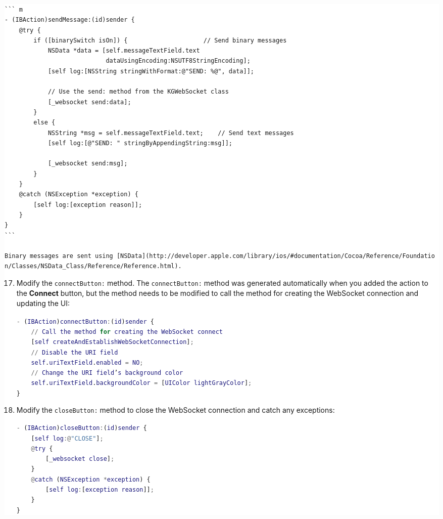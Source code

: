     ``` m
    - (IBAction)sendMessage:(id)sender {
        @try {
            if ([binarySwitch isOn]) {                     // Send binary messages
                NSData *data = [self.messageTextField.text
                                dataUsingEncoding:NSUTF8StringEncoding];
                [self log:[NSString stringWithFormat:@"SEND: %@", data]];

                // Use the send: method from the KGWebSocket class
                [_websocket send:data];
            }
            else {
                NSString *msg = self.messageTextField.text;    // Send text messages
                [self log:[@"SEND: " stringByAppendingString:msg]];

                [_websocket send:msg];
            }
        }
        @catch (NSException *exception) {
            [self log:[exception reason]];
        }
    }
    ```

    Binary messages are sent using [NSData](http://developer.apple.com/library/ios/#documentation/Cocoa/Reference/Foundation/Classes/NSData_Class/Reference/Reference.html).

17. Modify the `connectButton:` method. The `connectButton:` method was generated automatically when you added the action to the **Connect** button, but the method needs to be modified to call the method for creating the WebSocket connection and updating the UI:

    ``` m
    - (IBAction)connectButton:(id)sender {
        // Call the method for creating the WebSocket connect
        [self createAndEstablishWebSocketConnection];
        // Disable the URI field
        self.uriTextField.enabled = NO;
        // Change the URI field’s background color
        self.uriTextField.backgroundColor = [UIColor lightGrayColor];
    }
    ```

18. Modify the `closeButton:` method to close the WebSocket connection and catch any exceptions:

    ``` m
    - (IBAction)closeButton:(id)sender {
        [self log:@"CLOSE"];
        @try {
            [_websocket close];
        }
        @catch (NSException *exception) {
            [self log:[exception reason]];
        }
    }
    ```
